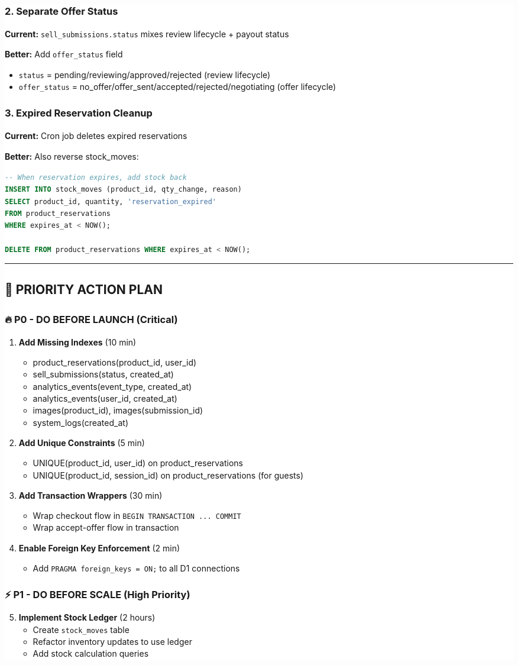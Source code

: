 ### **2. Separate Offer Status**
**Current:** `sell_submissions.status` mixes review lifecycle + payout status

**Better:** Add `offer_status` field
- `status` = pending/reviewing/approved/rejected (review lifecycle)
- `offer_status` = no_offer/offer_sent/accepted/rejected/negotiating (offer lifecycle)

### **3. Expired Reservation Cleanup**
**Current:** Cron job deletes expired reservations

**Better:** Also reverse stock_moves:
```sql
-- When reservation expires, add stock back
INSERT INTO stock_moves (product_id, qty_change, reason)
SELECT product_id, quantity, 'reservation_expired'
FROM product_reservations
WHERE expires_at < NOW();

DELETE FROM product_reservations WHERE expires_at < NOW();
```

---

## 🎯 PRIORITY ACTION PLAN

### 🔥 **P0 - DO BEFORE LAUNCH (Critical)**

1. **Add Missing Indexes** (10 min)
   - product_reservations(product_id, user_id)
   - sell_submissions(status, created_at)
   - analytics_events(event_type, created_at)
   - analytics_events(user_id, created_at)
   - images(product_id), images(submission_id)
   - system_logs(created_at)

2. **Add Unique Constraints** (5 min)
   - UNIQUE(product_id, user_id) on product_reservations
   - UNIQUE(product_id, session_id) on product_reservations (for guests)

3. **Add Transaction Wrappers** (30 min)
   - Wrap checkout flow in `BEGIN TRANSACTION ... COMMIT`
   - Wrap accept-offer flow in transaction

4. **Enable Foreign Key Enforcement** (2 min)
   - Add `PRAGMA foreign_keys = ON;` to all D1 connections

### ⚡ **P1 - DO BEFORE SCALE (High Priority)**

5. **Implement Stock Ledger** (2 hours)
   - Create `stock_moves` table
   - Refactor inventory updates to use ledger
   - Add stock calculation queries
